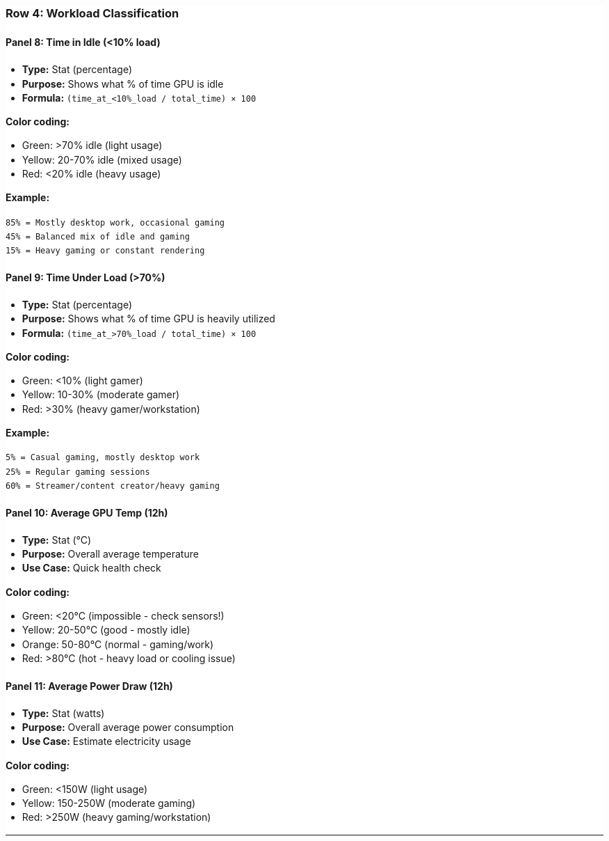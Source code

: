 
### Row 4: Workload Classification

#### **Panel 8: Time in Idle (<10% load)**
- **Type:** Stat (percentage)
- **Purpose:** Shows what % of time GPU is idle
- **Formula:** `(time_at_<10%_load / total_time) × 100`

**Color coding:**
- Green: >70% idle (light usage)
- Yellow: 20-70% idle (mixed usage)
- Red: <20% idle (heavy usage)

**Example:**
```
85% = Mostly desktop work, occasional gaming
45% = Balanced mix of idle and gaming
15% = Heavy gaming or constant rendering
```

#### **Panel 9: Time Under Load (>70%)**
- **Type:** Stat (percentage)
- **Purpose:** Shows what % of time GPU is heavily utilized
- **Formula:** `(time_at_>70%_load / total_time) × 100`

**Color coding:**
- Green: <10% (light gamer)
- Yellow: 10-30% (moderate gamer)
- Red: >30% (heavy gamer/workstation)

**Example:**
```
5% = Casual gaming, mostly desktop work
25% = Regular gaming sessions
60% = Streamer/content creator/heavy gaming
```

#### **Panel 10: Average GPU Temp (12h)**
- **Type:** Stat (°C)
- **Purpose:** Overall average temperature
- **Use Case:** Quick health check

**Color coding:**
- Green: <20°C (impossible - check sensors!)
- Yellow: 20-50°C (good - mostly idle)
- Orange: 50-80°C (normal - gaming/work)
- Red: >80°C (hot - heavy load or cooling issue)

#### **Panel 11: Average Power Draw (12h)**
- **Type:** Stat (watts)
- **Purpose:** Overall average power consumption
- **Use Case:** Estimate electricity usage

**Color coding:**
- Green: <150W (light usage)
- Yellow: 150-250W (moderate gaming)
- Red: >250W (heavy gaming/workstation)

---